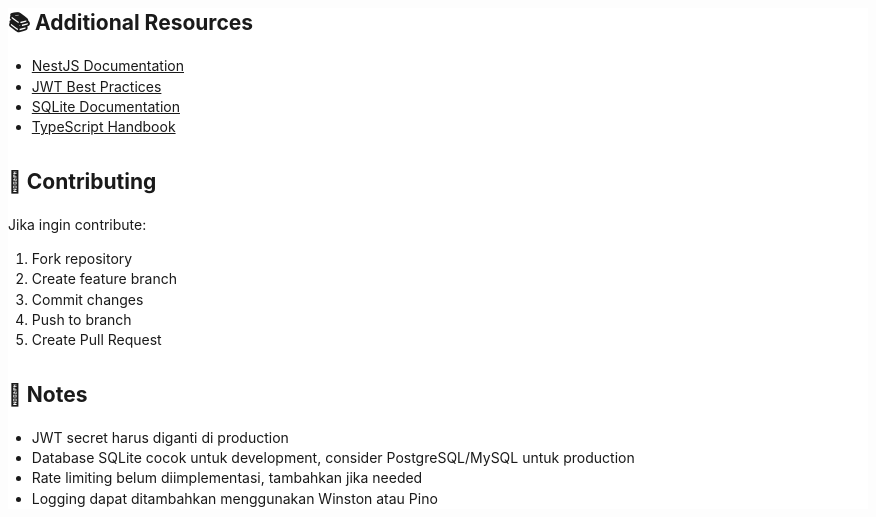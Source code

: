 ## 📚 Additional Resources

- [NestJS Documentation](https://docs.nestjs.com)
- [JWT Best Practices](https://tools.ietf.org/html/rfc8725)
- [SQLite Documentation](https://www.sqlite.org/docs.html)
- [TypeScript Handbook](https://www.typescriptlang.org/docs/)

## 🤝 Contributing

Jika ingin contribute:
1. Fork repository
2. Create feature branch
3. Commit changes
4. Push to branch
5. Create Pull Request

## 📝 Notes

- JWT secret harus diganti di production
- Database SQLite cocok untuk development, consider PostgreSQL/MySQL untuk production
- Rate limiting belum diimplementasi, tambahkan jika needed
- Logging dapat ditambahkan menggunakan Winston atau Pino